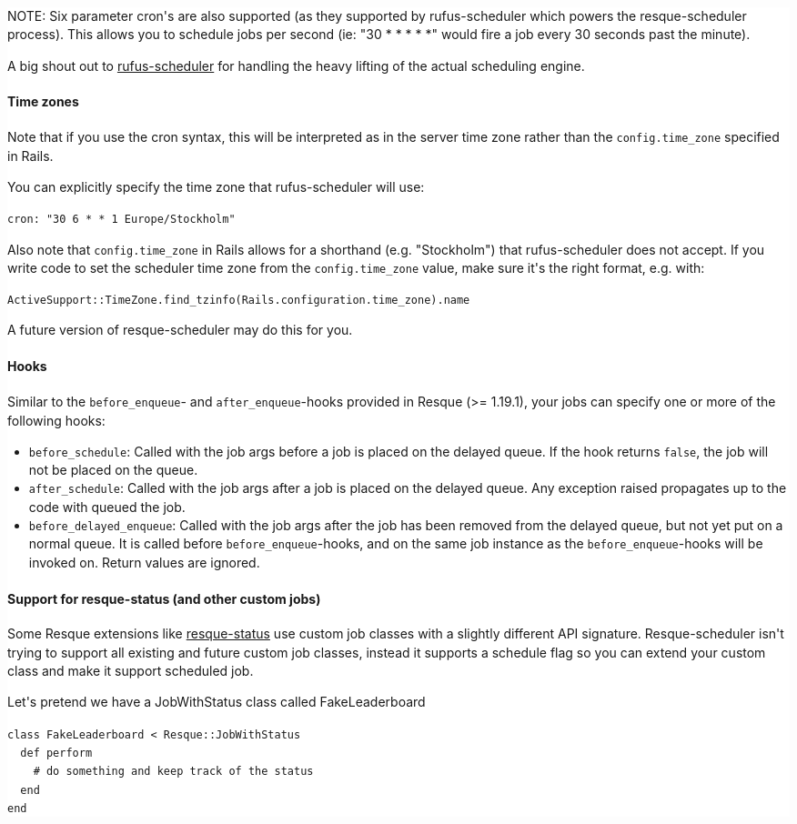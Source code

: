 
NOTE: Six parameter cron's are also supported (as they supported by
rufus-scheduler which powers the resque-scheduler process).  This allows you
to schedule jobs per second (ie: "30 * * * * *" would fire a job every 30
seconds past the minute).

A big shout out to [rufus-scheduler](http://github.com/jmettraux/rufus-scheduler)
for handling the heavy lifting of the actual scheduling engine.


#### Time zones

Note that if you use the cron syntax, this will be interpreted as in the server time zone
rather than the `config.time_zone` specified in Rails.

You can explicitly specify the time zone that rufus-scheduler will use:

    cron: "30 6 * * 1 Europe/Stockholm"

Also note that `config.time_zone` in Rails allows for a shorthand (e.g. "Stockholm")
that rufus-scheduler does not accept. If you write code to set the scheduler time zone
from the `config.time_zone` value, make sure it's the right format, e.g. with:

    ActiveSupport::TimeZone.find_tzinfo(Rails.configuration.time_zone).name

A future version of resque-scheduler may do this for you.

#### Hooks

Similar to the `before_enqueue`- and `after_enqueue`-hooks provided in Resque
(>= 1.19.1), your jobs can specify one or more of the following hooks:

* `before_schedule`: Called with the job args before a job is placed on
  the delayed queue. If the hook returns `false`, the job will not be placed on
  the queue.
* `after_schedule`: Called with the job args after a job is placed on the
  delayed queue. Any exception raised propagates up to the code with queued the
  job.
* `before_delayed_enqueue`: Called with the job args after the job has been
  removed from the delayed queue, but not yet put on a normal queue. It is
  called before `before_enqueue`-hooks, and on the same job instance as the
  `before_enqueue`-hooks will be invoked on. Return values are ignored.

#### Support for resque-status (and other custom jobs)

Some Resque extensions like
[resque-status](http://github.com/quirkey/resque-status) use custom job
classes with a slightly different API signature.  Resque-scheduler isn't
trying to support all existing and future custom job classes, instead it
supports a schedule flag so you can extend your custom class and make it
support scheduled job.

Let's pretend we have a JobWithStatus class called FakeLeaderboard

    class FakeLeaderboard < Resque::JobWithStatus
      def perform
        # do something and keep track of the status
      end
    end
